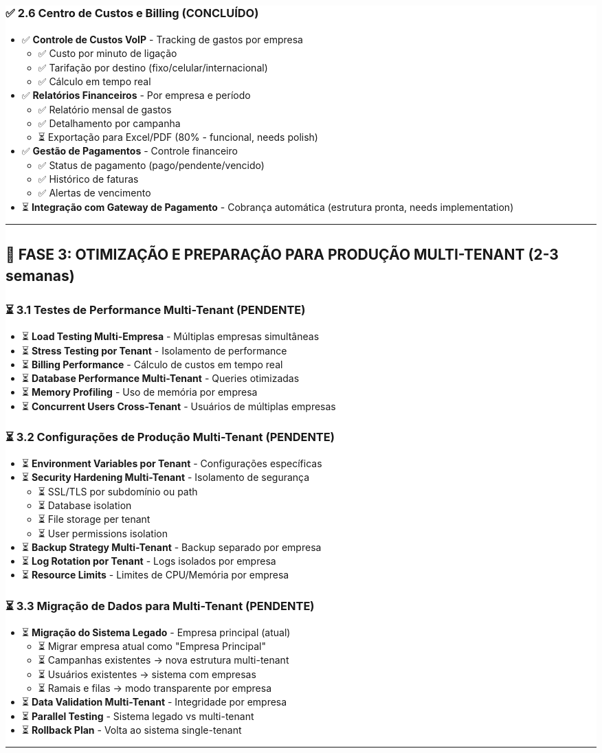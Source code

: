 ### ✅ 2.6 Centro de Custos e Billing (CONCLUÍDO)
- ✅ **Controle de Custos VoIP** - Tracking de gastos por empresa
  - ✅ Custo por minuto de ligação
  - ✅ Tarifação por destino (fixo/celular/internacional)
  - ✅ Cálculo em tempo real
- ✅ **Relatórios Financeiros** - Por empresa e período
  - ✅ Relatório mensal de gastos
  - ✅ Detalhamento por campanha
  - ⏳ Exportação para Excel/PDF (80% - funcional, needs polish)
- ✅ **Gestão de Pagamentos** - Controle financeiro
  - ✅ Status de pagamento (pago/pendente/vencido)
  - ✅ Histórico de faturas
  - ✅ Alertas de vencimento
- ⏳ **Integração com Gateway de Pagamento** - Cobrança automática (estrutura pronta, needs implementation)

---

## 🚀 FASE 3: OTIMIZAÇÃO E PREPARAÇÃO PARA PRODUÇÃO MULTI-TENANT (2-3 semanas)

### ⏳ 3.1 Testes de Performance Multi-Tenant (PENDENTE)
- ⏳ **Load Testing Multi-Empresa** - Múltiplas empresas simultâneas
- ⏳ **Stress Testing por Tenant** - Isolamento de performance
- ⏳ **Billing Performance** - Cálculo de custos em tempo real
- ⏳ **Database Performance Multi-Tenant** - Queries otimizadas
- ⏳ **Memory Profiling** - Uso de memória por empresa
- ⏳ **Concurrent Users Cross-Tenant** - Usuários de múltiplas empresas

### ⏳ 3.2 Configurações de Produção Multi-Tenant (PENDENTE)
- ⏳ **Environment Variables por Tenant** - Configurações específicas
- ⏳ **Security Hardening Multi-Tenant** - Isolamento de segurança
  - ⏳ SSL/TLS por subdomínio ou path
  - ⏳ Database isolation
  - ⏳ File storage per tenant
  - ⏳ User permissions isolation
- ⏳ **Backup Strategy Multi-Tenant** - Backup separado por empresa
- ⏳ **Log Rotation por Tenant** - Logs isolados por empresa
- ⏳ **Resource Limits** - Limites de CPU/Memória por empresa

### ⏳ 3.3 Migração de Dados para Multi-Tenant (PENDENTE)
- ⏳ **Migração do Sistema Legado** - Empresa principal (atual)
  - ⏳ Migrar empresa atual como "Empresa Principal"
  - ⏳ Campanhas existentes → nova estrutura multi-tenant
  - ⏳ Usuários existentes → sistema com empresas
  - ⏳ Ramais e filas → modo transparente por empresa
- ⏳ **Data Validation Multi-Tenant** - Integridade por empresa
- ⏳ **Parallel Testing** - Sistema legado vs multi-tenant
- ⏳ **Rollback Plan** - Volta ao sistema single-tenant

---
